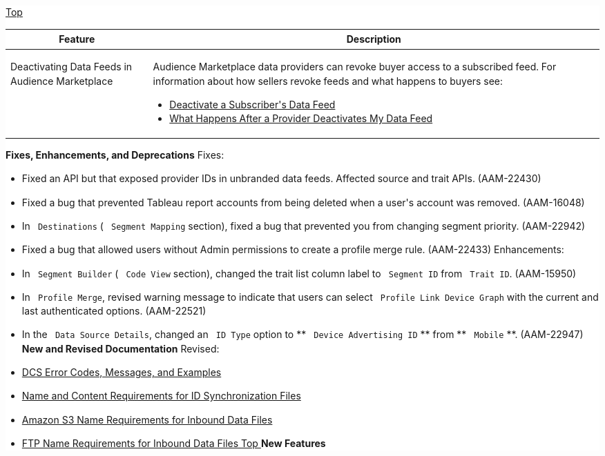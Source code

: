 [ Top ](02182016.md#marketingcloud) 


<table id="table_A6749BA62D5B40479B949EA1C64E4B7F"> 
 <thead> 
  <tr> 
   <th colname="col1" class="entry"> Feature </th> 
   <th colname="col2" class="entry"> Description </th> 
  </tr> 
 </thead>
 <tbody> 
  <tr> 
   <td colname="col1"> <p>Deactivating Data Feeds in Audience Marketplace</p> </td> 
   <td colname="col2"> <p>Audience Marketplace data providers can revoke buyer access to a subscribed feed. For information about how sellers revoke feeds and what happens to buyers see:</p> 
    <ul id="ul_28EE8AE9CAB1456185D19C2FC83B26FD"> 
     <li id="li_B5F2A49D9C55434FB55E78ED00C096DA"> <a href="https://marketing.adobe.com/resources/help/en_US/aam/?f=marketplace-deactivate-subscribers.html" format="https" scope="external"> Deactivate a Subscriber's Data Feed </a> </li> 
     <li id="li_D1295E39404649F6ACA797ACF1F69941"> <a href="https://marketing.adobe.com/resources/help/en_US/aam/?f=marketplace-subscriber-deactivated.html" format="https" scope="external"> What Happens After a Provider Deactivates My Data Feed </a> </li> 
    </ul> </td> 
  </tr> 
 </tbody> 
</table>

**Fixes, Enhancements, and Deprecations** 
Fixes:

* Fixed an API but that exposed provider IDs in unbranded data feeds. Affected source and trait APIs. (AAM-22430)
* Fixed a bug that prevented Tableau report accounts from being deleted when a user's account was removed. (AAM-16048)
* In ` Destinations` ( ` Segment Mapping` section), fixed a bug that prevented you from changing segment priority. (AAM-22942)
* Fixed a bug that allowed users without Admin permissions to create a profile merge rule. (AAM-22433)
Enhancements:

* In ` Segment Builder` ( ` Code View` section), changed the trait list column label to ` Segment ID` from ` Trait ID`. (AAM-15950)
* In ` Profile Merge`, revised warning message to indicate that users can select ` Profile Link Device Graph` with the current and last authenticated options. (AAM-22521)
* In the ` Data Source Details`, changed an ` ID Type` option to ** ` Device Advertising ID` ** from ** ` Mobile` **. (AAM-22947)
**New and Revised Documentation** 
Revised:

* [ DCS Error Codes, Messages, and Examples ](https://marketing.adobe.com/resources/help/en_US/aam/?f=dcs_error_codes.html)
* [ Name and Content Requirements for ID Synchronization Files ](https://marketing.adobe.com/resources/help/en_US/aam/?f=c_file_based_id_sync.html)
* [ Amazon S3 Name Requirements for Inbound Data Files ](https://marketing.adobe.com/resources/help/en_US/aam/?f=inbound-s3-filenames.html)
* [ FTP Name Requirements for Inbound Data Files ](https://marketing.adobe.com/resources/help/en_US/aam/?f=inbound-ftp-filenames.html)
[ Top ](02182016.md#marketingcloud) 
**New Features** 
